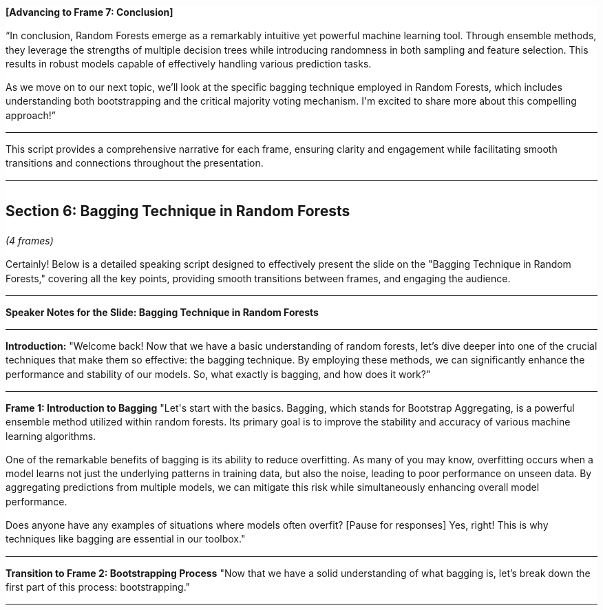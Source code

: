 **[Advancing to Frame 7: Conclusion]**

“In conclusion, Random Forests emerge as a remarkably intuitive yet powerful machine learning tool. Through ensemble methods, they leverage the strengths of multiple decision trees while introducing randomness in both sampling and feature selection. This results in robust models capable of effectively handling various prediction tasks.

As we move on to our next topic, we’ll look at the specific bagging technique employed in Random Forests, which includes understanding both bootstrapping and the critical majority voting mechanism. I'm excited to share more about this compelling approach!”

---

This script provides a comprehensive narrative for each frame, ensuring clarity and engagement while facilitating smooth transitions and connections throughout the presentation.

---

## Section 6: Bagging Technique in Random Forests
*(4 frames)*

Certainly! Below is a detailed speaking script designed to effectively present the slide on the "Bagging Technique in Random Forests," covering all the key points, providing smooth transitions between frames, and engaging the audience. 

---

**Speaker Notes for the Slide: Bagging Technique in Random Forests**

---

**Introduction:**
"Welcome back! Now that we have a basic understanding of random forests, let’s dive deeper into one of the crucial techniques that make them so effective: the bagging technique. By employing these methods, we can significantly enhance the performance and stability of our models. So, what exactly is bagging, and how does it work?"

---

**Frame 1: Introduction to Bagging**
"Let's start with the basics. Bagging, which stands for Bootstrap Aggregating, is a powerful ensemble method utilized within random forests. Its primary goal is to improve the stability and accuracy of various machine learning algorithms.

One of the remarkable benefits of bagging is its ability to reduce overfitting. As many of you may know, overfitting occurs when a model learns not just the underlying patterns in training data, but also the noise, leading to poor performance on unseen data. By aggregating predictions from multiple models, we can mitigate this risk while simultaneously enhancing overall model performance.

Does anyone have any examples of situations where models often overfit? [Pause for responses] Yes, right! This is why techniques like bagging are essential in our toolbox."

---

**Transition to Frame 2: Bootstrapping Process**
"Now that we have a solid understanding of what bagging is, let’s break down the first part of this process: bootstrapping."

---